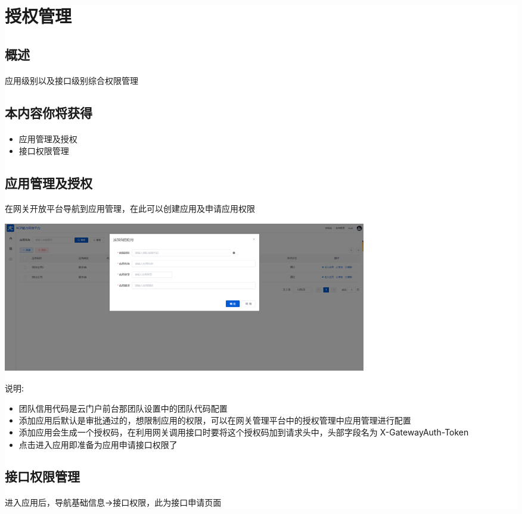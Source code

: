 # 授权管理

## 概述

应用级别以及接口级别综合权限管理

## 本内容你将获得

- 应用管理及授权
- 接口权限管理

## 应用管理及授权
在网关开放平台导航到应用管理，在此可以创建应用及申请应用权限

<img src="/technique/gateway/05_gateway_application.png" width="70%">

说明:

- 团队信用代码是云门户前台那团队设置中的团队代码配置
- 添加应用后默认是审批通过的，想限制应用的权限，可以在网关管理平台中的授权管理中应用管理进行配置
- 添加应用会生成一个授权码，在利用网关调用接口时要将这个授权码加到请求头中，头部字段名为 X-GatewayAuth-Token
- 点击进入应用即准备为应用申请接口权限了

## 接口权限管理
进入应用后，导航基础信息->接口权限，此为接口申请页面
